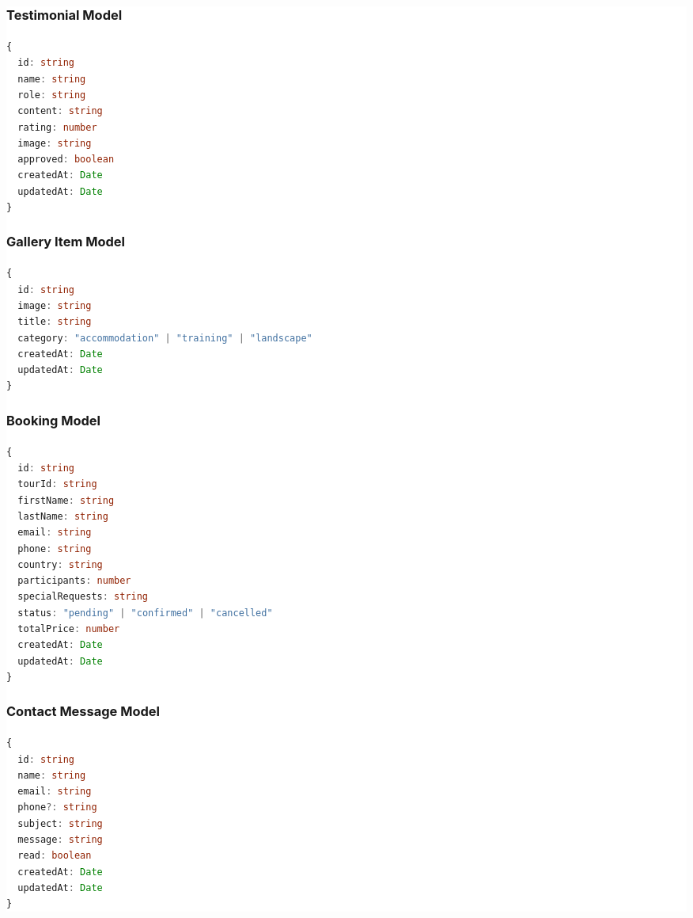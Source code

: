 ```typescript
```

### Testimonial Model
```typescript
{
  id: string
  name: string
  role: string
  content: string
  rating: number
  image: string
  approved: boolean
  createdAt: Date
  updatedAt: Date
}
```

### Gallery Item Model
```typescript
{
  id: string
  image: string
  title: string
  category: "accommodation" | "training" | "landscape"
  createdAt: Date
  updatedAt: Date
}
```

### Booking Model
```typescript
{
  id: string
  tourId: string
  firstName: string
  lastName: string
  email: string
  phone: string
  country: string
  participants: number
  specialRequests: string
  status: "pending" | "confirmed" | "cancelled"
  totalPrice: number
  createdAt: Date
  updatedAt: Date
}
```

### Contact Message Model
```typescript
{
  id: string
  name: string
  email: string
  phone?: string
  subject: string
  message: string
  read: boolean
  createdAt: Date
  updatedAt: Date
}
```
